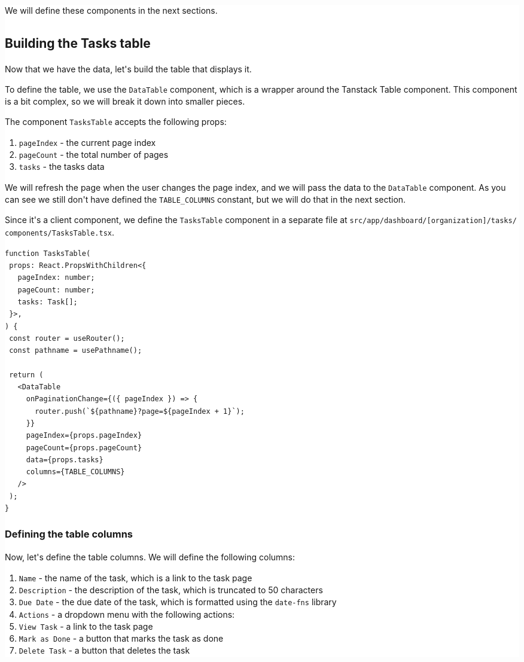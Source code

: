 We will define these components in the next sections.

## Building the Tasks table

Now that we have the data, let's build the table that displays it.

To define the table, we use the `DataTable` component, which is a wrapper around the Tanstack Table component. This component is a bit complex, so we will break it down into smaller pieces.

The component `TasksTable` accepts the following props:
1. `pageIndex` - the current page index
2. `pageCount` - the total number of pages
3. `tasks` - the tasks data

We will refresh the page when the user changes the page index, and we will pass the data to the `DataTable` component. As you can see we still don't have defined the `TABLE_COLUMNS` constant, but we will do that in the next section.

Since it's a client component, we define the `TasksTable` component in a separate file at `src/app/dashboard/[organization]/tasks/components/TasksTable.tsx`.

 ```tsx {% title="src/app/dashboard/[organization]/tasks/components/TasksTable.tsx" %}
function TasksTable(
  props: React.PropsWithChildren<{
    pageIndex: number;
    pageCount: number;
    tasks: Task[];
  }>,
) {
  const router = useRouter();
  const pathname = usePathname();

  return (
    <DataTable
      onPaginationChange={({ pageIndex }) => {
        router.push(`${pathname}?page=${pageIndex + 1}`);
      }}
      pageIndex={props.pageIndex}
      pageCount={props.pageCount}
      data={props.tasks}
      columns={TABLE_COLUMNS}
    />
  );
}
```

### Defining the table columns

Now, let's define the table columns. We will define the following columns:

1. `Name` - the name of the task, which is a link to the task page
2. `Description` - the description of the task, which is truncated to 50 characters
3. `Due Date` - the due date of the task, which is formatted using the `date-fns` library
4. `Actions` - a dropdown menu with the following actions:
 1. `View Task` - a link to the task page
 2. `Mark as Done` - a button that marks the task as done
 3. `Delete Task` - a button that deletes the task
